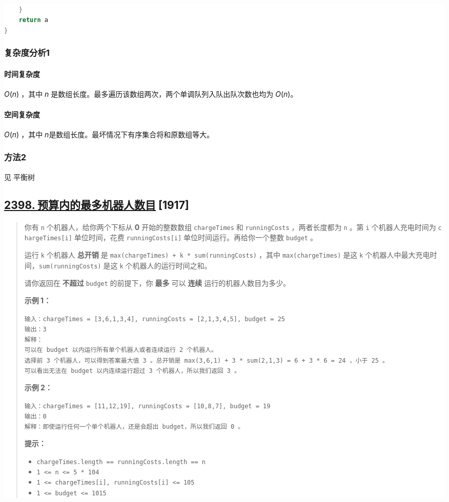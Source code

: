 ```Go
	}
	return a
}
```

### 复杂度分析1

#### 时间复杂度

$O(n)$ ，其中 $n$ 是数组长度。最多遍历该数组两次，两个单调队列入队出队次数也均为 $O(n)$。

#### 空间复杂度

$O(n)$ ，其中 $n$​ 是数组长度。最坏情况下有序集合将和原数组等大。

### 方法2

见 平衡树



## [2398. 预算内的最多机器人数目](https://leetcode.cn/problems/maximum-number-of-robots-within-budget/) [1917]

> 你有 `n` 个机器人，给你两个下标从 **0** 开始的整数数组 `chargeTimes` 和 `runningCosts` ，两者长度都为 `n` 。第 `i` 个机器人充电时间为 `chargeTimes[i]` 单位时间，花费 `runningCosts[i]` 单位时间运行。再给你一个整数 `budget` 。
>
> 运行 `k` 个机器人 **总开销** 是 `max(chargeTimes) + k * sum(runningCosts)` ，其中 `max(chargeTimes)` 是这 `k` 个机器人中最大充电时间，`sum(runningCosts)` 是这 `k` 个机器人的运行时间之和。
>
> 请你返回在 **不超过** `budget` 的前提下，你 **最多** 可以 **连续** 运行的机器人数目为多少。
>
>  
>
> **示例 1：**
>
> ```
> 输入：chargeTimes = [3,6,1,3,4], runningCosts = [2,1,3,4,5], budget = 25
> 输出：3
> 解释：
> 可以在 budget 以内运行所有单个机器人或者连续运行 2 个机器人。
> 选择前 3 个机器人，可以得到答案最大值 3 。总开销是 max(3,6,1) + 3 * sum(2,1,3) = 6 + 3 * 6 = 24 ，小于 25 。
> 可以看出无法在 budget 以内连续运行超过 3 个机器人，所以我们返回 3 。
> ```
>
> **示例 2：**
>
> ```
> 输入：chargeTimes = [11,12,19], runningCosts = [10,8,7], budget = 19
> 输出：0
> 解释：即使运行任何一个单个机器人，还是会超出 budget，所以我们返回 0 。
> ```
>
>  
>
> **提示：**
>
> - `chargeTimes.length == runningCosts.length == n`
> - `1 <= n <= 5 * 104`
> - `1 <= chargeTimes[i], runningCosts[i] <= 105`
> - `1 <= budget <= 1015`
